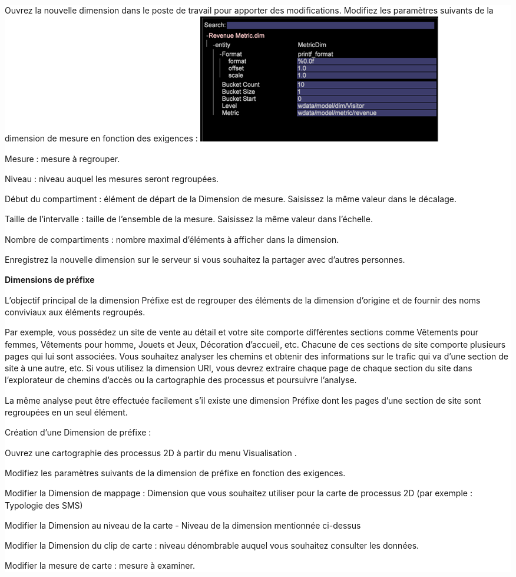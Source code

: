 Ouvrez la nouvelle dimension dans le poste de travail pour apporter des modifications. Modifiez les paramètres suivants de la dimension de mesure en fonction des exigences : ![](assets/dwb_impl_derived_dims1.png)

Mesure : mesure à regrouper.

Niveau : niveau auquel les mesures seront regroupées.

Début du compartiment : élément de départ de la Dimension de mesure. Saisissez la même valeur dans le décalage.

Taille de l’intervalle : taille de l’ensemble de la mesure. Saisissez la même valeur dans l’échelle.

Nombre de compartiments : nombre maximal d’éléments à afficher dans la dimension.

Enregistrez la nouvelle dimension sur le serveur si vous souhaitez la partager avec d’autres personnes.

**Dimensions de préfixe**

L’objectif principal de la dimension Préfixe est de regrouper des éléments de la dimension d’origine et de fournir des noms conviviaux aux éléments regroupés.

Par exemple, vous possédez un site de vente au détail et votre site comporte différentes sections comme Vêtements pour femmes, Vêtements pour homme, Jouets et Jeux, Décoration d’accueil, etc. Chacune de ces sections de site comporte plusieurs pages qui lui sont associées. Vous souhaitez analyser les chemins et obtenir des informations sur le trafic qui va d’une section de site à une autre, etc. Si vous utilisez la dimension URI, vous devrez extraire chaque page de chaque section du site dans l’explorateur de chemins d’accès ou la cartographie des processus et poursuivre l’analyse.

La même analyse peut être effectuée facilement s’il existe une dimension Préfixe dont les pages d’une section de site sont regroupées en un seul élément.

Création d’une Dimension de préfixe :

Ouvrez une cartographie des processus 2D à partir du menu Visualisation .

Modifiez les paramètres suivants de la dimension de préfixe en fonction des exigences.

Modifier la Dimension de mappage : Dimension que vous souhaitez utiliser pour la carte de processus 2D (par exemple : Typologie des SMS)

Modifier la Dimension au niveau de la carte - Niveau de la dimension mentionnée ci-dessus

Modifier la Dimension du clip de carte : niveau dénombrable auquel vous souhaitez consulter les données.

Modifier la mesure de carte : mesure à examiner.
